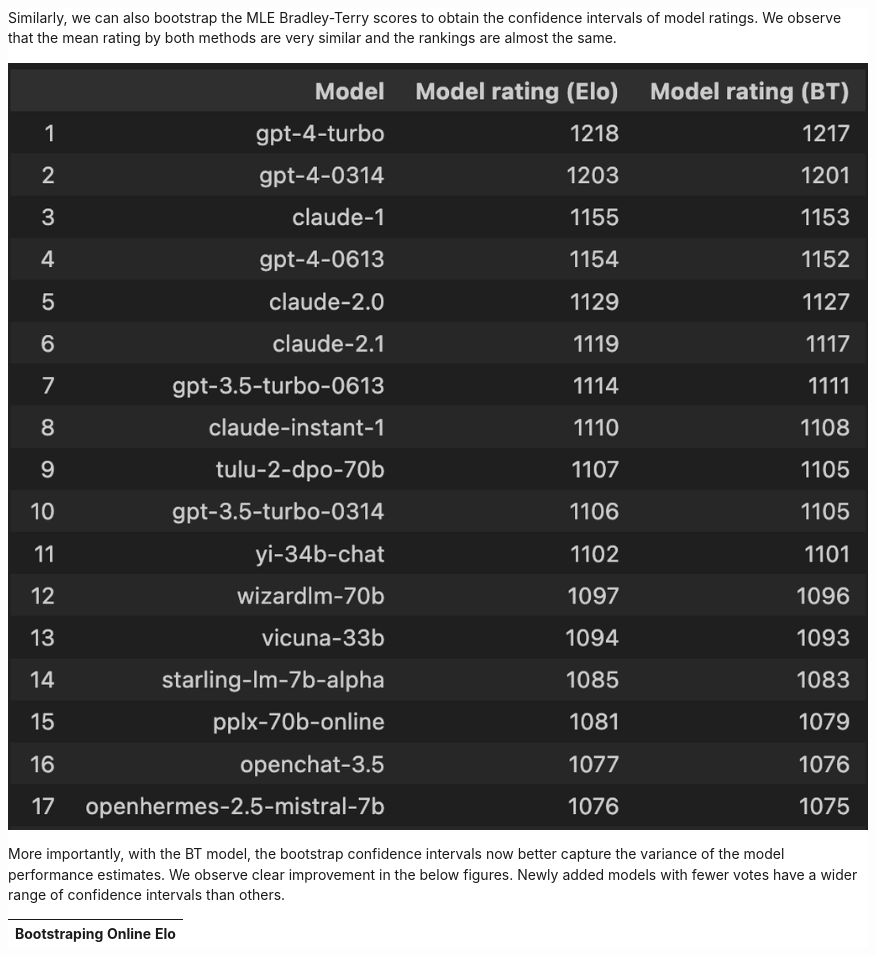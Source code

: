 Similarly, we can also bootstrap the MLE Bradley-Terry scores to obtain the confidence intervals of model ratings. We observe that the mean rating by both methods are very similar and the rankings are almost the same.

<img src="/assets/img/blog/leaderboard_202312/elo_vs_bt.png" style="display:block; margin:auto; max-width:100%; height:auto;">

More importantly, with the BT model, the bootstrap confidence intervals now better capture the variance of the model performance estimates. We observe clear improvement in the below figures. Newly added models with fewer votes have a wider range of confidence intervals than others.

| Bootstraping Online Elo                                                                               |
| ----------------------------------------------------------------------------------------------------- |